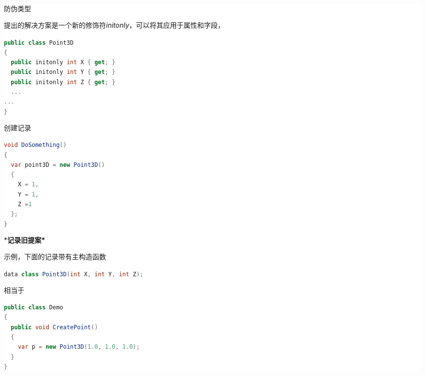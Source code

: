 

防伪类型

 

提出的解决方案是一个新的修饰符*initonly*，可以将其应用于属性和字段，

``` c#
public class Point3D  
{  
  public initonly int X { get; }  
  public initonly int Y { get; }  
  public initonly int Z { get; }  
  ...  
...  
}
```



创建记录

``` c#
void DoSomething()  
{  
  var point3D = new Point3D()  
  {  
    X = 1,  
    Y = 1,  
    Z =1  
  };  
}  
```



***记录旧提案\***

 

示例，下面的记录带有主构造函数

``` c#
data class Point3D(int X, int Y, int Z);
```



相当于

``` c#
public class Demo  
{  
  public void CreatePoint()  
  {  
    var p = new Point3D(1.0, 1.0, 1.0);  
  }  
} 
```


